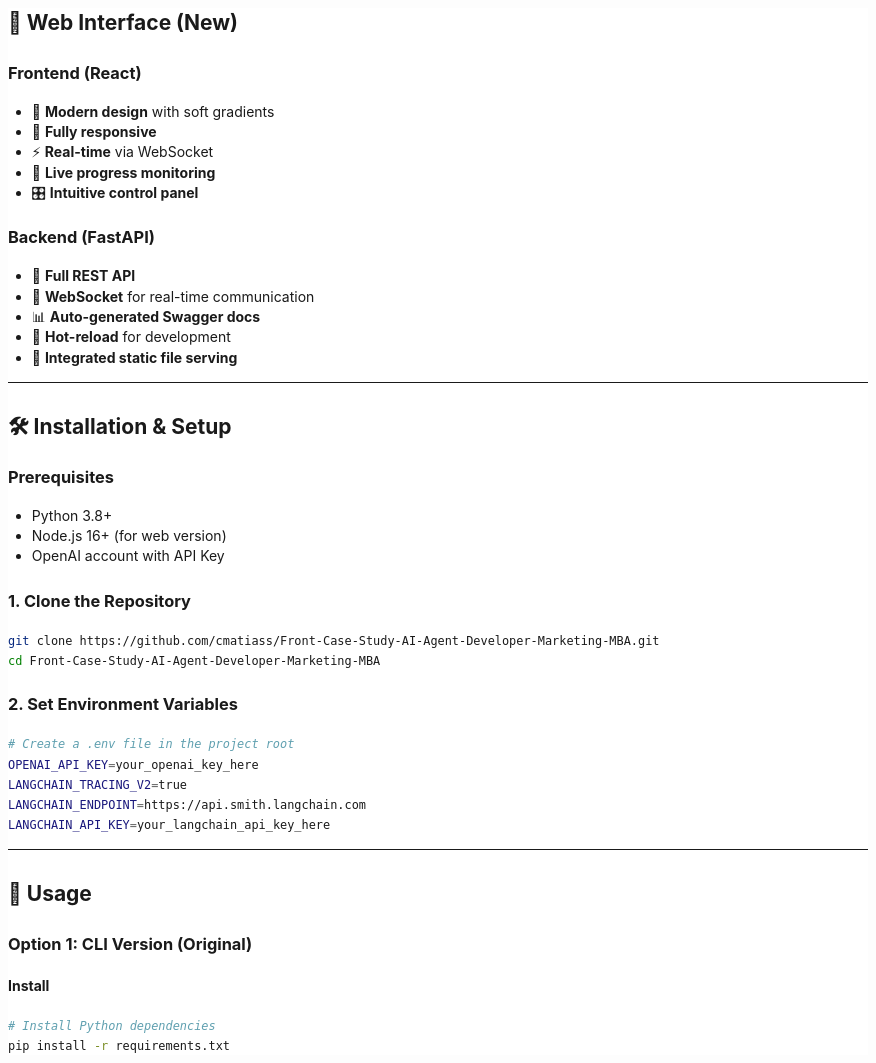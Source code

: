 
## 📱 Web Interface (New)

### **Frontend (React)**
- 🎨 **Modern design** with soft gradients
- 📱 **Fully responsive**
- ⚡ **Real-time** via WebSocket
- 🔄 **Live progress monitoring**
- 🎛️ **Intuitive control panel**

### **Backend (FastAPI)**
- 🚀 **Full REST API**
- 🔌 **WebSocket** for real-time communication
- 📊 **Auto-generated Swagger docs**
- 🔄 **Hot-reload** for development
- 📁 **Integrated static file serving**

---

## 🛠️ Installation & Setup

### **Prerequisites**
- Python 3.8+
- Node.js 16+ (for web version)
- OpenAI account with API Key

### **1. Clone the Repository**
```bash
git clone https://github.com/cmatiass/Front-Case-Study-AI-Agent-Developer-Marketing-MBA.git
cd Front-Case-Study-AI-Agent-Developer-Marketing-MBA
```

### **2. Set Environment Variables**
```bash
# Create a .env file in the project root
OPENAI_API_KEY=your_openai_key_here
LANGCHAIN_TRACING_V2=true
LANGCHAIN_ENDPOINT=https://api.smith.langchain.com
LANGCHAIN_API_KEY=your_langchain_api_key_here 
```

---

## 🚀 Usage

### **Option 1: CLI Version (Original)**

#### **Install**
```bash
# Install Python dependencies
pip install -r requirements.txt
```
